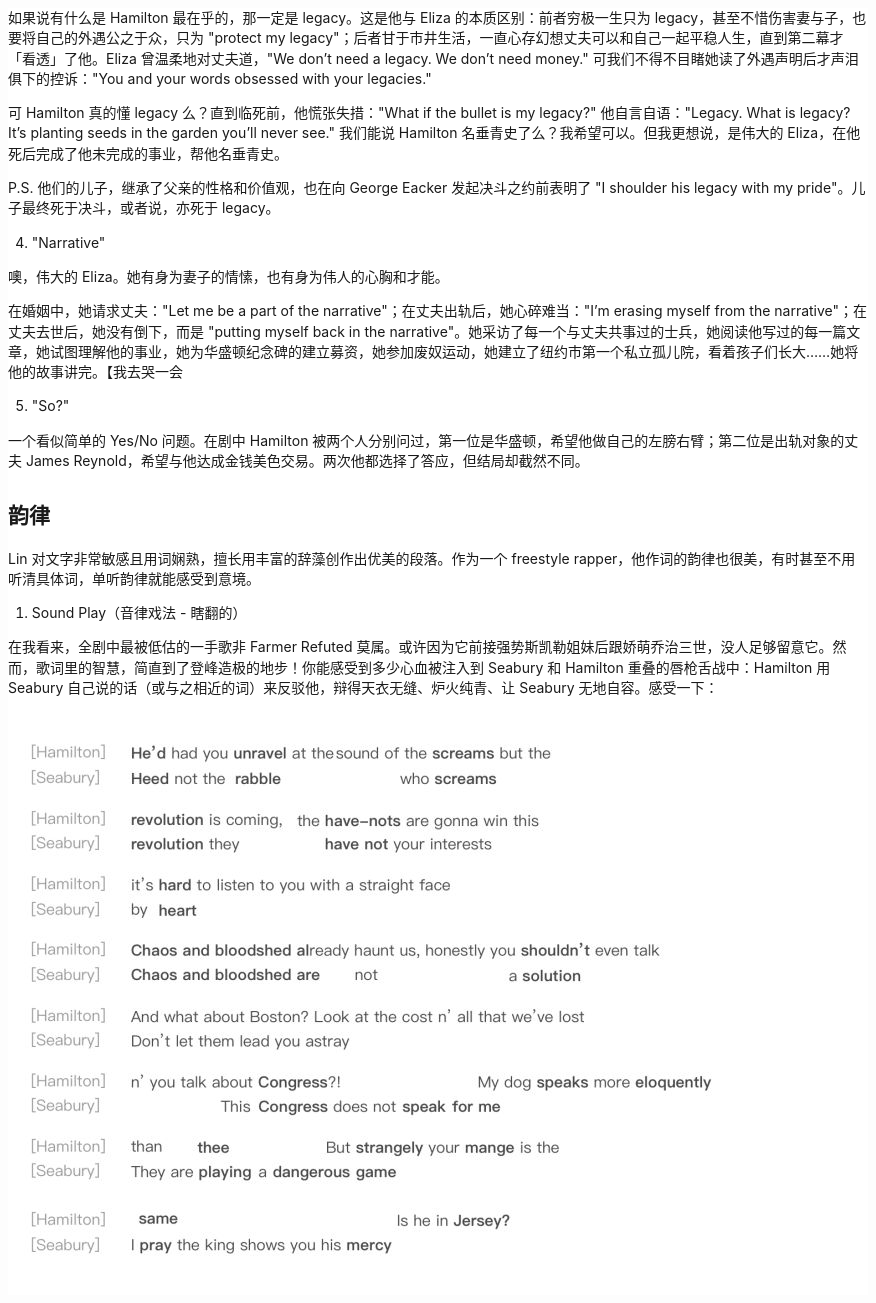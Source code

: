 如果说有什么是 Hamilton 最在乎的，那一定是 legacy。这是他与 Eliza 的本质区别：前者穷极一生只为 legacy，甚至不惜伤害妻与子，也要将自己的外遇公之于众，只为 "protect my legacy"；后者甘于市井生活，一直心存幻想丈夫可以和自己一起平稳人生，直到第二幕才「看透」了他。Eliza 曾温柔地对丈夫道，"We don’t need a legacy. We don’t need money." 可我们不得不目睹她读了外遇声明后才声泪俱下的控诉："You and your words obsessed with your legacies."

可 Hamilton 真的懂 legacy 么？直到临死前，他慌张失措："What if the bullet is my legacy?" 他自言自语："Legacy. What is legacy? It’s planting seeds in the garden you’ll never see." 我们能说 Hamilton 名垂青史了么？我希望可以。但我更想说，是伟大的 Eliza，在他死后完成了他未完成的事业，帮他名垂青史。

P.S. 他们的儿子，继承了父亲的性格和价值观，也在向 George Eacker 发起决斗之约前表明了 "I shoulder his legacy with my pride"。儿子最终死于决斗，或者说，亦死于 legacy。

4. "Narrative"

噢，伟大的 Eliza。她有身为妻子的情愫，也有身为伟人的心胸和才能。

在婚姻中，她请求丈夫："Let me be a part of the narrative"；在丈夫出轨后，她心碎难当："I’m erasing myself from the narrative"；在丈夫去世后，她没有倒下，而是 "putting myself back in the narrative"。她采访了每一个与丈夫共事过的士兵，她阅读他写过的每一篇文章，她试图理解他的事业，她为华盛顿纪念碑的建立募资，她参加废奴运动，她建立了纽约市第一个私立孤儿院，看着孩子们长大……她将他的故事讲完。【我去哭一会

5. "So?"

一个看似简单的 Yes/No 问题。在剧中 Hamilton 被两个人分别问过，第一位是华盛顿，希望他做自己的左膀右臂；第二位是出轨对象的丈夫 James Reynold，希望与他达成金钱美色交易。两次他都选择了答应，但结局却截然不同。

## 韵律

Lin 对文字非常敏感且用词娴熟，擅长用丰富的辞藻创作出优美的段落。作为一个 freestyle rapper，他作词的韵律也很美，有时甚至不用听清具体词，单听韵律就能感受到意境。

1. Sound Play（音律戏法 - 瞎翻的）

在我看来，全剧中最被低估的一手歌非 Farmer Refuted 莫属。或许因为它前接强势斯凯勒姐妹后跟娇萌乔治三世，没人足够留意它。然而，歌词里的智慧，简直到了登峰造极的地步！你能感受到多少心血被注入到 Seabury 和 Hamilton 重叠的唇枪舌战中：Hamilton 用 Seabury 自己说的话（或与之相近的词）来反驳他，辩得天衣无缝、炉火纯青、让 Seabury 无地自容。感受一下：

![](/assets/post_image/soundplay.jpg)
